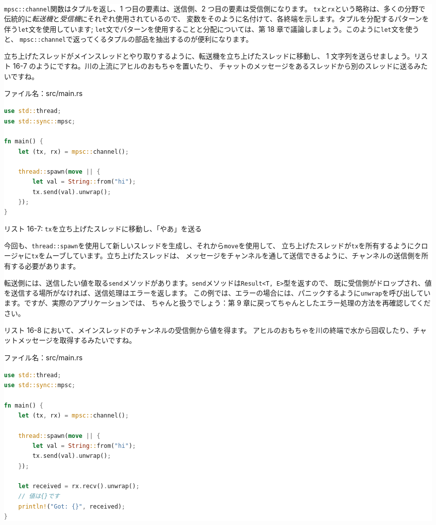 



`mpsc::channel`関数はタプルを返し、1 つ目の要素は、送信側、2 つ目の要素は受信側になります。
`tx`と`rx`という略称は、多くの分野で伝統的に*転送機*と*受信機*にそれぞれ使用されているので、
変数をそのように名付けて、各終端を示します。タプルを分配するパターンを伴う`let`文を使用しています;
`let`文でパターンを使用することと分配については、第 18 章で議論しましょう。このように`let`文を使うと、
`mpsc::channel`で返ってくるタプルの部品を抽出するのが便利になります。



立ち上げたスレッドがメインスレッドとやり取りするように、転送機を立ち上げたスレッドに移動し、
1 文字列を送らせましょう。リスト 16-7 のようにですね。川の上流にアヒルのおもちゃを置いたり、
チャットのメッセージをあるスレッドから別のスレッドに送るみたいですね。



<span class="filename">ファイル名：src/main.rs</span>

```rust
use std::thread;
use std::sync::mpsc;

fn main() {
    let (tx, rx) = mpsc::channel();

    thread::spawn(move || {
        let val = String::from("hi");
        tx.send(val).unwrap();
    });
}
```



<span class="caption">リスト 16-7: `tx`を立ち上げたスレッドに移動し、「やあ」を送る</span>



今回も、`thread::spawn`を使用して新しいスレッドを生成し、それから`move`を使用して、
立ち上げたスレッドが`tx`を所有するようにクロージャに`tx`をムーブしています。立ち上げたスレッドは、
メッセージをチャンネルを通して送信できるように、チャンネルの送信側を所有する必要があります。



転送側には、送信したい値を取る`send`メソッドがあります。`send`メソッドは`Result<T, E>`型を返すので、
既に受信側がドロップされ、値を送信する場所がなければ、送信処理はエラーを返します。
この例では、エラーの場合には、パニックするように`unwrap`を呼び出しています。ですが、実際のアプリケーションでは、
ちゃんと扱うでしょう：第 9 章に戻ってちゃんとしたエラー処理の方法を再確認してください。



リスト 16-8 において、メインスレッドのチャンネルの受信側から値を得ます。
アヒルのおもちゃを川の終端で水から回収したり、チャットメッセージを取得するみたいですね。



<span class="filename">ファイル名：src/main.rs</span>

```rust
use std::thread;
use std::sync::mpsc;

fn main() {
    let (tx, rx) = mpsc::channel();

    thread::spawn(move || {
        let val = String::from("hi");
        tx.send(val).unwrap();
    });

    let received = rx.recv().unwrap();
    // 値は{}です
    println!("Got: {}", received);
}
```
